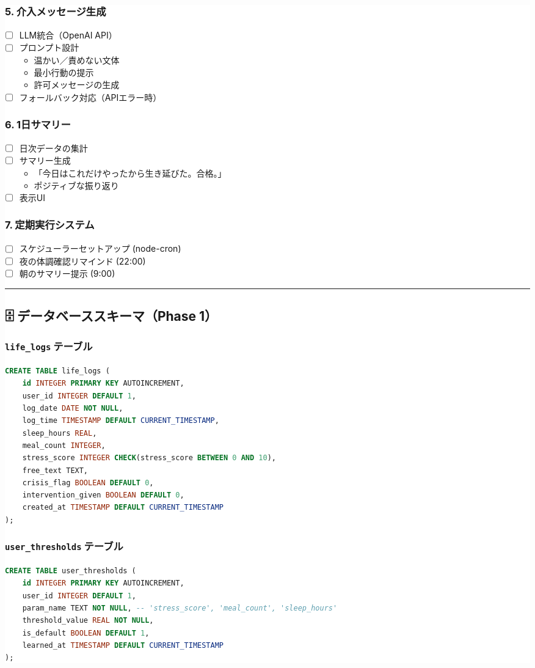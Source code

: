 ### 5. 介入メッセージ生成
- [ ] LLM統合（OpenAI API）
- [ ] プロンプト設計
  - 温かい／責めない文体
  - 最小行動の提示
  - 許可メッセージの生成
- [ ] フォールバック対応（APIエラー時）

### 6. 1日サマリー
- [ ] 日次データの集計
- [ ] サマリー生成
  - 「今日はこれだけやったから生き延びた。合格。」
  - ポジティブな振り返り
- [ ] 表示UI

### 7. 定期実行システム
- [ ] スケジューラーセットアップ (node-cron)
- [ ] 夜の体調確認リマインド (22:00)
- [ ] 朝のサマリー提示 (9:00)

---

## 🗄️ データベーススキーマ（Phase 1）

### `life_logs` テーブル
```sql
CREATE TABLE life_logs (
    id INTEGER PRIMARY KEY AUTOINCREMENT,
    user_id INTEGER DEFAULT 1,
    log_date DATE NOT NULL,
    log_time TIMESTAMP DEFAULT CURRENT_TIMESTAMP,
    sleep_hours REAL,
    meal_count INTEGER,
    stress_score INTEGER CHECK(stress_score BETWEEN 0 AND 10),
    free_text TEXT,
    crisis_flag BOOLEAN DEFAULT 0,
    intervention_given BOOLEAN DEFAULT 0,
    created_at TIMESTAMP DEFAULT CURRENT_TIMESTAMP
);
```

### `user_thresholds` テーブル
```sql
CREATE TABLE user_thresholds (
    id INTEGER PRIMARY KEY AUTOINCREMENT,
    user_id INTEGER DEFAULT 1,
    param_name TEXT NOT NULL, -- 'stress_score', 'meal_count', 'sleep_hours'
    threshold_value REAL NOT NULL,
    is_default BOOLEAN DEFAULT 1,
    learned_at TIMESTAMP DEFAULT CURRENT_TIMESTAMP
);
```
